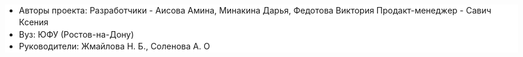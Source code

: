 - Авторы проекта: 
Разработчики - Аисова Амина, Минакина Дарья, Федотова Виктория
Продакт-менеджер - Савич Ксения
- Вуз: ЮФУ (Ростов-на-Дону)
- Руководители: Жмайлова Н. Б., Соленова А. О
